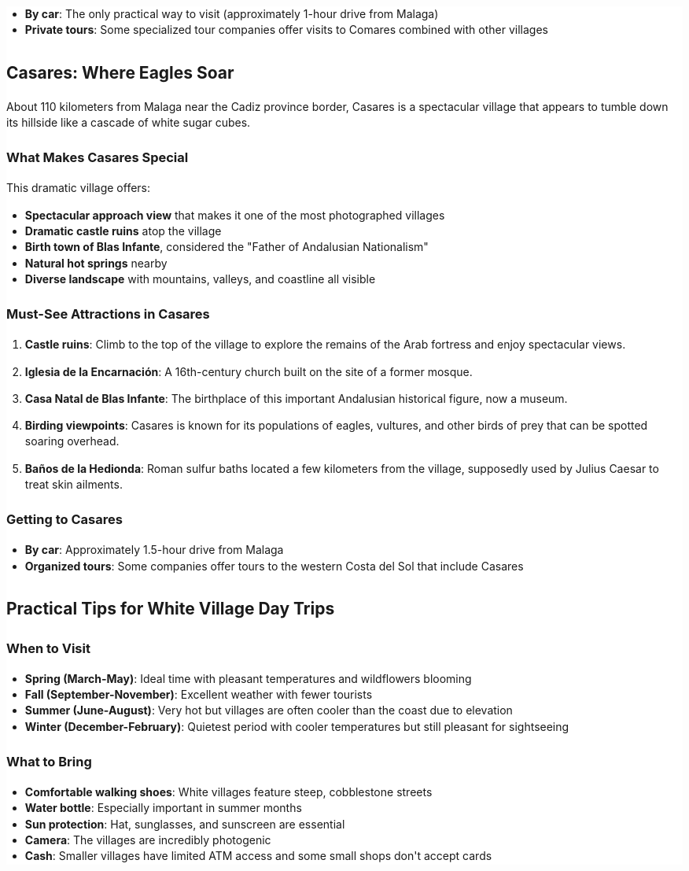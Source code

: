 - **By car**: The only practical way to visit (approximately 1-hour drive from Malaga)
- **Private tours**: Some specialized tour companies offer visits to Comares combined with other villages

## Casares: Where Eagles Soar

About 110 kilometers from Malaga near the Cadiz province border, Casares is a spectacular village that appears to tumble down its hillside like a cascade of white sugar cubes.

### What Makes Casares Special

This dramatic village offers:

- **Spectacular approach view** that makes it one of the most photographed villages
- **Dramatic castle ruins** atop the village
- **Birth town of Blas Infante**, considered the "Father of Andalusian Nationalism"
- **Natural hot springs** nearby
- **Diverse landscape** with mountains, valleys, and coastline all visible

### Must-See Attractions in Casares

1. **Castle ruins**: Climb to the top of the village to explore the remains of the Arab fortress and enjoy spectacular views.

2. **Iglesia de la Encarnación**: A 16th-century church built on the site of a former mosque.

3. **Casa Natal de Blas Infante**: The birthplace of this important Andalusian historical figure, now a museum.

4. **Birding viewpoints**: Casares is known for its populations of eagles, vultures, and other birds of prey that can be spotted soaring overhead.

5. **Baños de la Hedionda**: Roman sulfur baths located a few kilometers from the village, supposedly used by Julius Caesar to treat skin ailments.

### Getting to Casares

- **By car**: Approximately 1.5-hour drive from Malaga
- **Organized tours**: Some companies offer tours to the western Costa del Sol that include Casares

## Practical Tips for White Village Day Trips

### When to Visit

- **Spring (March-May)**: Ideal time with pleasant temperatures and wildflowers blooming
- **Fall (September-November)**: Excellent weather with fewer tourists
- **Summer (June-August)**: Very hot but villages are often cooler than the coast due to elevation
- **Winter (December-February)**: Quietest period with cooler temperatures but still pleasant for sightseeing

### What to Bring

- **Comfortable walking shoes**: White villages feature steep, cobblestone streets
- **Water bottle**: Especially important in summer months
- **Sun protection**: Hat, sunglasses, and sunscreen are essential
- **Camera**: The villages are incredibly photogenic
- **Cash**: Smaller villages have limited ATM access and some small shops don't accept cards
